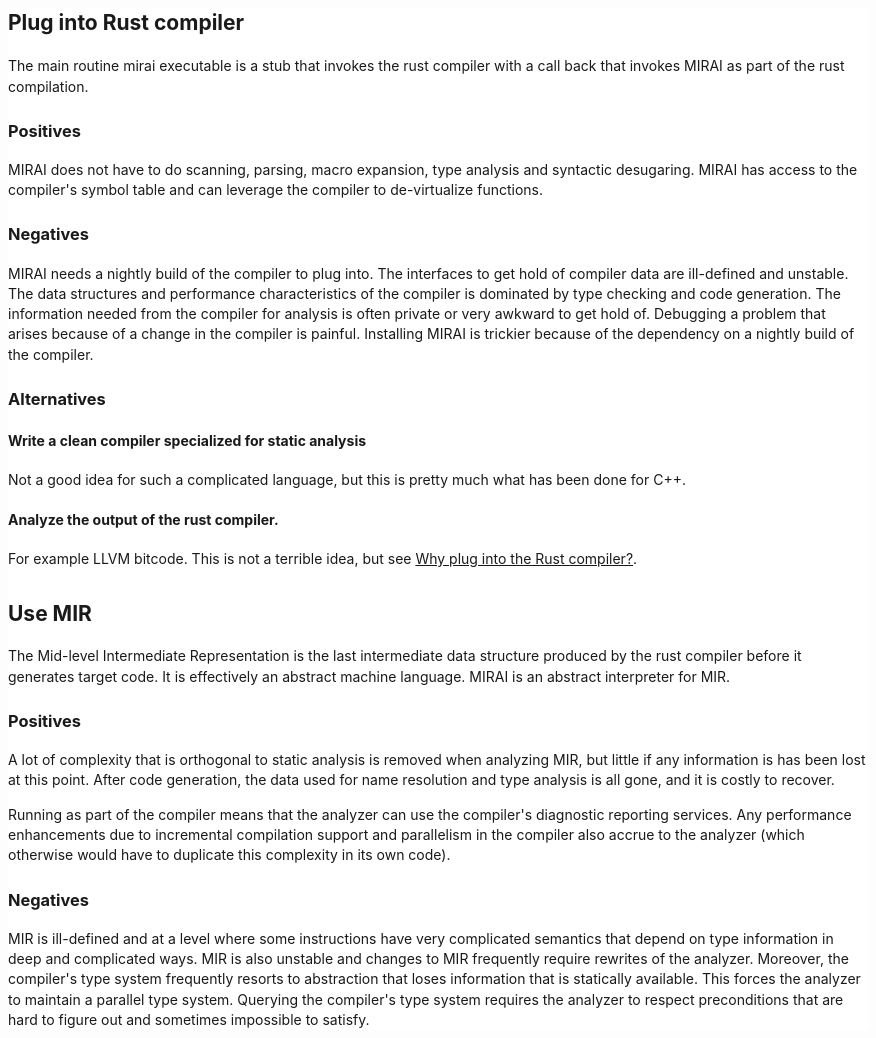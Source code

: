 ## Plug into Rust compiler
The main routine mirai executable is a stub that invokes the rust compiler with a call back that invokes MIRAI as
part of the rust compilation.
### Positives
MIRAI does not have to do scanning, parsing, macro expansion, type analysis and syntactic desugaring. MIRAI has
access to the compiler's symbol table and can leverage the compiler to de-virtualize functions.
### Negatives
MIRAI needs a nightly build of the compiler to plug into. The interfaces to get hold of compiler data are ill-defined
and unstable. The data structures and performance characteristics of the compiler is dominated by type checking
and code generation. The information needed from the compiler for analysis is often private or very awkward to get hold
of. Debugging a problem that arises because of a change in the compiler is painful. Installing MIRAI is
trickier because of the dependency on a nightly build of the compiler.
### Alternatives
#### Write a clean compiler specialized for static analysis
Not a good idea for such a complicated language, but this is pretty much what has been done for C++.
#### Analyze the output of the rust compiler.
For example LLVM bitcode. This is not a terrible idea, but see 
[Why plug into the Rust compiler?](https://github.com/endorlabs/MIRAI/blob/main/documentation/WhyPlugIn.md).

## Use MIR
The Mid-level Intermediate Representation is the last intermediate data structure produced by the rust compiler before
it generates target code. It is effectively an abstract machine language. MIRAI is an abstract interpreter for MIR.
### Positives
A lot of complexity that is orthogonal to static analysis is removed when analyzing MIR, but little if any information
is has been lost at this point. After code generation, the data used for name resolution and type analysis is all gone,
and it is costly to recover.

Running as part of the compiler means that the analyzer can use the compiler's diagnostic reporting services. Any
performance enhancements due to incremental compilation support and parallelism in the compiler also accrue to the
analyzer (which otherwise would have to duplicate this complexity in its own code).
### Negatives
MIR is ill-defined and at a level where some instructions have very complicated semantics that depend on type
information in deep and complicated ways. MIR is also unstable and changes to MIR frequently require rewrites of
the analyzer. Moreover, the compiler's type system frequently resorts to abstraction that loses information that is
statically available. This forces the analyzer to maintain a parallel type system. Querying the compiler's type system
requires the analyzer to respect preconditions that are hard to figure out and sometimes impossible to satisfy.

